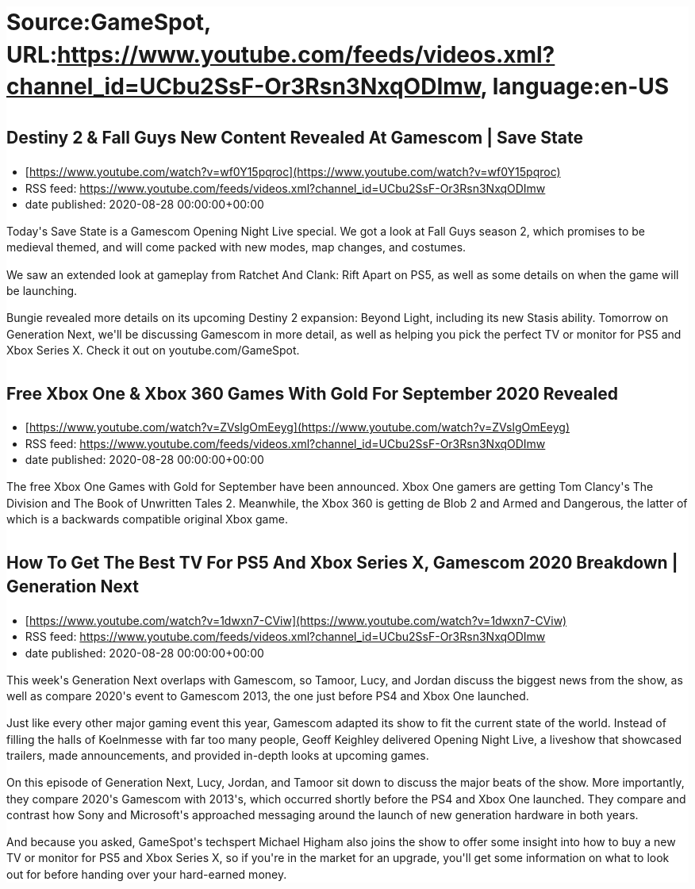 # Source:GameSpot, URL:https://www.youtube.com/feeds/videos.xml?channel_id=UCbu2SsF-Or3Rsn3NxqODImw, language:en-US

## Destiny 2 & Fall Guys New Content Revealed At Gamescom | Save State
 - [https://www.youtube.com/watch?v=wf0Y15pqroc](https://www.youtube.com/watch?v=wf0Y15pqroc)
 - RSS feed: https://www.youtube.com/feeds/videos.xml?channel_id=UCbu2SsF-Or3Rsn3NxqODImw
 - date published: 2020-08-28 00:00:00+00:00

Today's Save State is a Gamescom Opening Night Live special. We got a look at Fall Guys season 2, which promises to be medieval themed, and will come packed with new modes, map changes, and costumes. 

We saw an extended look at gameplay from Ratchet And Clank: Rift Apart on PS5, as well as some details on when the game will be launching.

Bungie revealed more details on its upcoming Destiny 2 expansion: Beyond Light, including its new Stasis ability. Tomorrow on Generation Next, we'll be discussing Gamescom in more detail, as well as helping you pick the perfect TV or monitor for PS5 and Xbox Series X. Check it out on youtube.com/GameSpot.

## Free Xbox One & Xbox 360 Games With Gold For September 2020 Revealed
 - [https://www.youtube.com/watch?v=ZVslgOmEeyg](https://www.youtube.com/watch?v=ZVslgOmEeyg)
 - RSS feed: https://www.youtube.com/feeds/videos.xml?channel_id=UCbu2SsF-Or3Rsn3NxqODImw
 - date published: 2020-08-28 00:00:00+00:00

The free Xbox One Games with Gold for September have been announced. Xbox One gamers are getting Tom Clancy's The Division and The Book of Unwritten Tales 2. Meanwhile, the Xbox 360 is getting de Blob 2 and Armed and Dangerous, the latter of which is a backwards compatible original Xbox game.

## How To Get The Best TV For PS5 And Xbox Series X, Gamescom 2020 Breakdown | Generation Next
 - [https://www.youtube.com/watch?v=1dwxn7-CViw](https://www.youtube.com/watch?v=1dwxn7-CViw)
 - RSS feed: https://www.youtube.com/feeds/videos.xml?channel_id=UCbu2SsF-Or3Rsn3NxqODImw
 - date published: 2020-08-28 00:00:00+00:00

This week's Generation Next overlaps with Gamescom, so Tamoor, Lucy, and Jordan discuss the biggest news from the show, as well as compare 2020's event to Gamescom 2013, the one just before PS4 and Xbox One launched.

Just like every other major gaming event this year, Gamescom adapted its show to fit the current state of the world. Instead of filling the halls of Koelnmesse with far too many people, Geoff Keighley delivered Opening Night Live, a liveshow that showcased trailers, made announcements, and provided in-depth looks at upcoming games.

On this episode of Generation Next, Lucy, Jordan, and Tamoor sit down to discuss the major beats of the show. More importantly, they compare 2020's Gamescom with 2013's, which occurred shortly before the PS4 and Xbox One launched. They compare and contrast how Sony and Microsoft's approached messaging around the launch of new generation hardware in both years.

And because you asked, GameSpot's techspert Michael Higham also joins the show to offer some insight into how to buy a new TV or monitor for PS5 and Xbox Series X, so if you're in the market for an upgrade, you'll get some information on what to look out for before handing over your hard-earned money.
